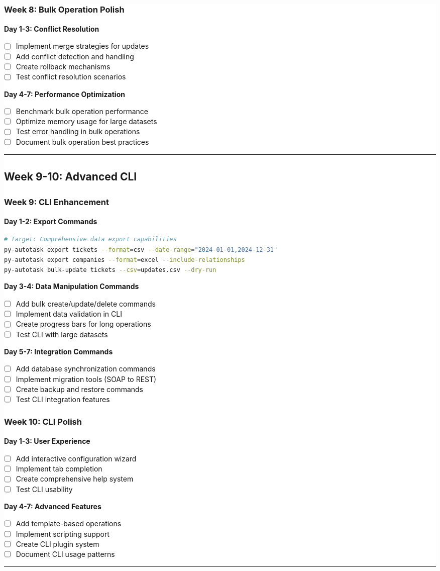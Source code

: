 ### Week 8: Bulk Operation Polish

**Day 1-3: Conflict Resolution**
- [ ] Implement merge strategies for updates
- [ ] Add conflict detection and handling
- [ ] Create rollback mechanisms
- [ ] Test conflict resolution scenarios

**Day 4-7: Performance Optimization**
- [ ] Benchmark bulk operation performance
- [ ] Optimize memory usage for large datasets
- [ ] Test error handling in bulk operations
- [ ] Document bulk operation best practices

---

## Week 9-10: Advanced CLI

### Week 9: CLI Enhancement

**Day 1-2: Export Commands**
```bash
# Target: Comprehensive data export capabilities
py-autotask export tickets --format=csv --date-range="2024-01-01,2024-12-31"
py-autotask export companies --format=excel --include-relationships
py-autotask bulk-update tickets --csv=updates.csv --dry-run
```

**Day 3-4: Data Manipulation Commands**
- [ ] Add bulk create/update/delete commands
- [ ] Implement data validation in CLI
- [ ] Create progress bars for long operations
- [ ] Test CLI with large datasets

**Day 5-7: Integration Commands**
- [ ] Add database synchronization commands
- [ ] Implement migration tools (SOAP to REST)
- [ ] Create backup and restore commands
- [ ] Test CLI integration features

### Week 10: CLI Polish

**Day 1-3: User Experience**
- [ ] Add interactive configuration wizard
- [ ] Implement tab completion
- [ ] Create comprehensive help system
- [ ] Test CLI usability

**Day 4-7: Advanced Features**
- [ ] Add template-based operations
- [ ] Implement scripting support
- [ ] Create CLI plugin system
- [ ] Document CLI usage patterns

---